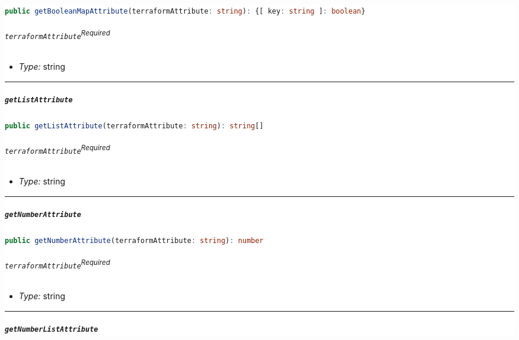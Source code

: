 ```typescript
public getBooleanMapAttribute(terraformAttribute: string): {[ key: string ]: boolean}
```

###### `terraformAttribute`<sup>Required</sup> <a name="terraformAttribute" id="@cdktf/provider-cloudflare.dataCloudflareAccountRole.DataCloudflareAccountRolePermissionsBillingOutputReference.getBooleanMapAttribute.parameter.terraformAttribute"></a>

- *Type:* string

---

##### `getListAttribute` <a name="getListAttribute" id="@cdktf/provider-cloudflare.dataCloudflareAccountRole.DataCloudflareAccountRolePermissionsBillingOutputReference.getListAttribute"></a>

```typescript
public getListAttribute(terraformAttribute: string): string[]
```

###### `terraformAttribute`<sup>Required</sup> <a name="terraformAttribute" id="@cdktf/provider-cloudflare.dataCloudflareAccountRole.DataCloudflareAccountRolePermissionsBillingOutputReference.getListAttribute.parameter.terraformAttribute"></a>

- *Type:* string

---

##### `getNumberAttribute` <a name="getNumberAttribute" id="@cdktf/provider-cloudflare.dataCloudflareAccountRole.DataCloudflareAccountRolePermissionsBillingOutputReference.getNumberAttribute"></a>

```typescript
public getNumberAttribute(terraformAttribute: string): number
```

###### `terraformAttribute`<sup>Required</sup> <a name="terraformAttribute" id="@cdktf/provider-cloudflare.dataCloudflareAccountRole.DataCloudflareAccountRolePermissionsBillingOutputReference.getNumberAttribute.parameter.terraformAttribute"></a>

- *Type:* string

---

##### `getNumberListAttribute` <a name="getNumberListAttribute" id="@cdktf/provider-cloudflare.dataCloudflareAccountRole.DataCloudflareAccountRolePermissionsBillingOutputReference.getNumberListAttribute"></a>
